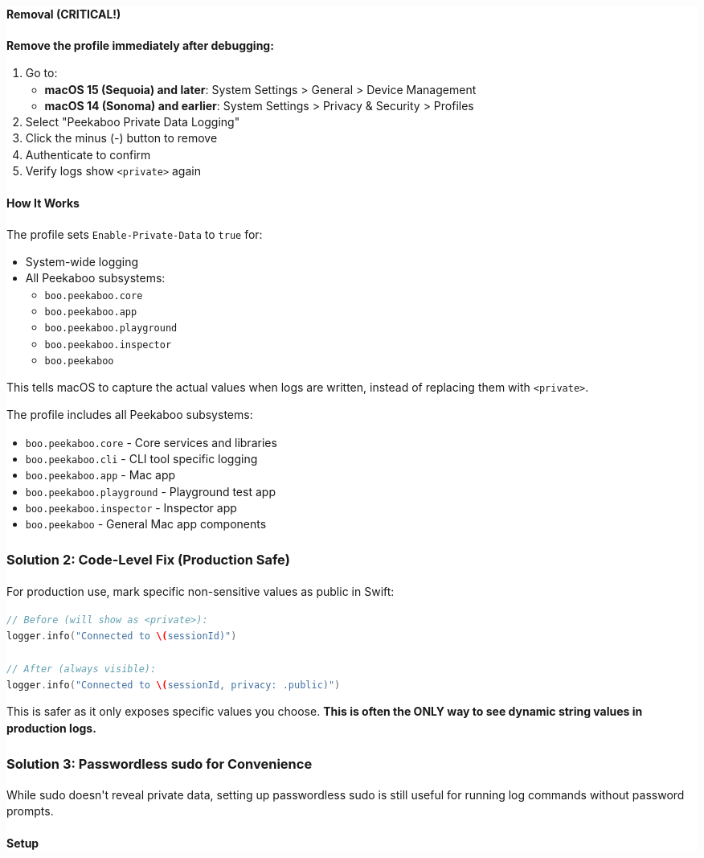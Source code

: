 #### Removal (CRITICAL!)

**Remove the profile immediately after debugging:**

1. Go to:
   - **macOS 15 (Sequoia) and later**: System Settings > General > Device Management
   - **macOS 14 (Sonoma) and earlier**: System Settings > Privacy & Security > Profiles
2. Select "Peekaboo Private Data Logging"
3. Click the minus (-) button to remove
4. Authenticate to confirm
5. Verify logs show `<private>` again

#### How It Works

The profile sets `Enable-Private-Data` to `true` for:
- System-wide logging
- All Peekaboo subsystems:
  - `boo.peekaboo.core`
  - `boo.peekaboo.app`
  - `boo.peekaboo.playground`
  - `boo.peekaboo.inspector`
  - `boo.peekaboo`

This tells macOS to capture the actual values when logs are written, instead of replacing them with `<private>`.

The profile includes all Peekaboo subsystems:
- `boo.peekaboo.core` - Core services and libraries
- `boo.peekaboo.cli` - CLI tool specific logging
- `boo.peekaboo.app` - Mac app
- `boo.peekaboo.playground` - Playground test app
- `boo.peekaboo.inspector` - Inspector app
- `boo.peekaboo` - General Mac app components

### Solution 2: Code-Level Fix (Production Safe)

For production use, mark specific non-sensitive values as public in Swift:

```swift
// Before (will show as <private>):
logger.info("Connected to \(sessionId)")

// After (always visible):
logger.info("Connected to \(sessionId, privacy: .public)")
```

This is safer as it only exposes specific values you choose. **This is often the ONLY way to see dynamic string values in production logs.**

### Solution 3: Passwordless sudo for Convenience

While sudo doesn't reveal private data, setting up passwordless sudo is still useful for running log commands without password prompts.

#### Setup
